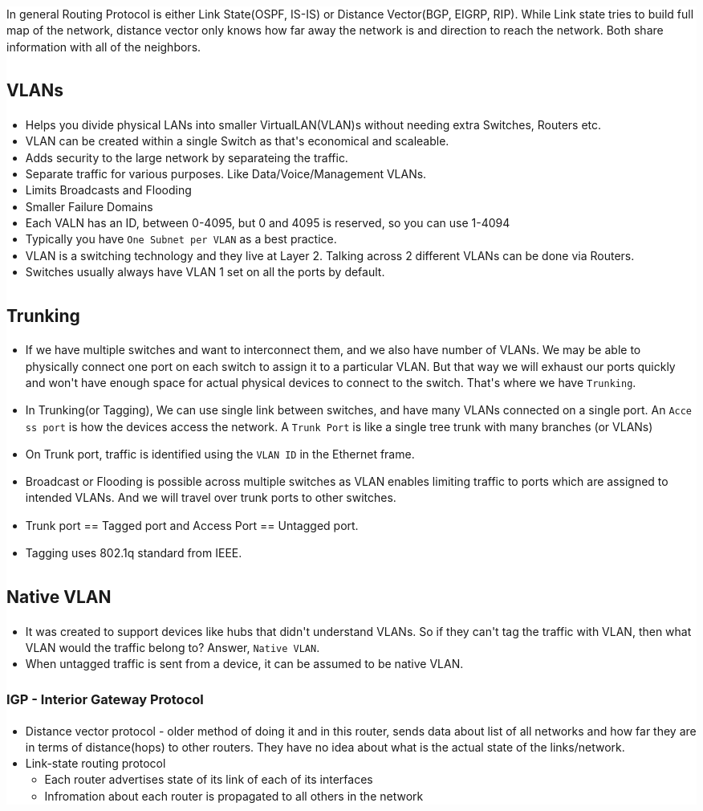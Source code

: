 
In general Routing Protocol is either Link State(OSPF, IS-IS) or Distance Vector(BGP, EIGRP, RIP). While Link state tries to build full map of the network, distance vector only knows how far away the network is and direction to reach the network. Both share information with all of the neighbors.


## VLANs

- Helps you divide physical LANs into smaller VirtualLAN(VLAN)s without needing extra Switches, Routers etc.
- VLAN can be created within a single Switch as that's economical and scaleable.
- Adds security to the large network by separateing the traffic.
- Separate traffic for various purposes. Like Data/Voice/Management VLANs.
- Limits Broadcasts and Flooding
- Smaller Failure Domains
- Each VALN has an ID, between 0-4095, but 0 and 4095 is reserved, so you can use 1-4094
- Typically you have `One Subnet per VLAN` as a best practice.
- VLAN is a switching technology and they live at Layer 2. Talking across 2 different VLANs can be done via Routers.
- Switches usually always have VLAN 1 set on all the ports by default.


## Trunking

- If we have multiple switches and want to interconnect them, and we also have number of VLANs. We may be able to physically connect one port on each switch to assign it to a particular VLAN. But that way we will exhaust our ports quickly and won't have enough space for actual physical devices to connect to the switch. That's where we have `Trunking`.
- In Trunking(or Tagging), We can use single link between switches, and have many VLANs connected on a single port. An `Access port` is how the devices access the network. A `Trunk Port` is like a single tree trunk with many branches (or VLANs)
- On Trunk port, traffic is identified using the `VLAN ID` in the Ethernet frame.
- Broadcast or Flooding is possible across multiple switches as VLAN enables limiting traffic to ports which are assigned to intended VLANs. And we will travel over trunk ports to other switches.

- Trunk port == Tagged port and Access Port == Untagged port.
- Tagging uses 802.1q standard from IEEE.

## Native VLAN

- It was created to support devices like hubs that didn't understand VLANs. So if they can't tag the traffic with VLAN, then what VLAN would the traffic belong to? Answer, `Native VLAN`.
- When untagged traffic is sent from a device, it can be assumed to be native VLAN.

### IGP - Interior Gateway Protocol

- Distance vector protocol - older method of doing it and in this router, sends data about list of all networks and how far they are in terms of distance(hops) to other routers. They have no idea about what is the actual state of the links/network.
- Link-state routing protocol
    - Each router advertises state of its link of each of its interfaces
    - Infromation about each router is propagated to all others in the network
